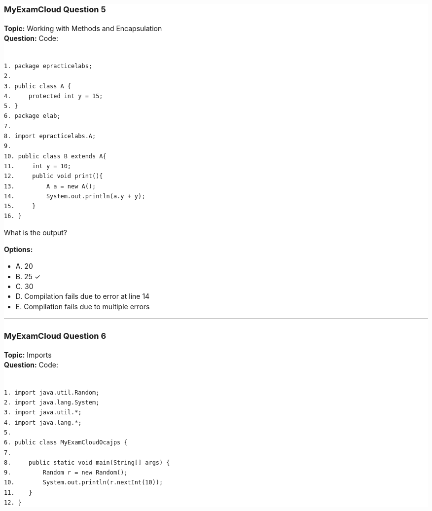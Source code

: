 
### MyExamCloud Question 5

**Topic:** Working with Methods and Encapsulation  
**Question:** Code:

<code>
1. package epracticelabs;
2.
3. public class A {
4.     protected int y = 15;
5. }
6. package elab;
7.
8. import epracticelabs.A;
9.
10. public class B extends A{
11.     int y = 10;
12.     public void print(){
13.         A a = new A();
14.         System.out.println(a.y + y);
15.     }
16. }
</code>

What is the output?

**Options:**

- A. 20
- B. 25 ✓
- C. 30
- D. Compilation fails due to error at line 14
- E. Compilation fails due to multiple errors

---

### MyExamCloud Question 6

**Topic:** Imports  
**Question:** Code:

<code>
1. import java.util.Random;
2. import java.lang.System;
3. import java.util.*;
4. import java.lang.*;
5.
6. public class MyExamCloudOcajps {
7.
8.     public static void main(String[] args) {
9.         Random r = new Random();
10.        System.out.println(r.nextInt(10));
11.    }
12. }
</code>
